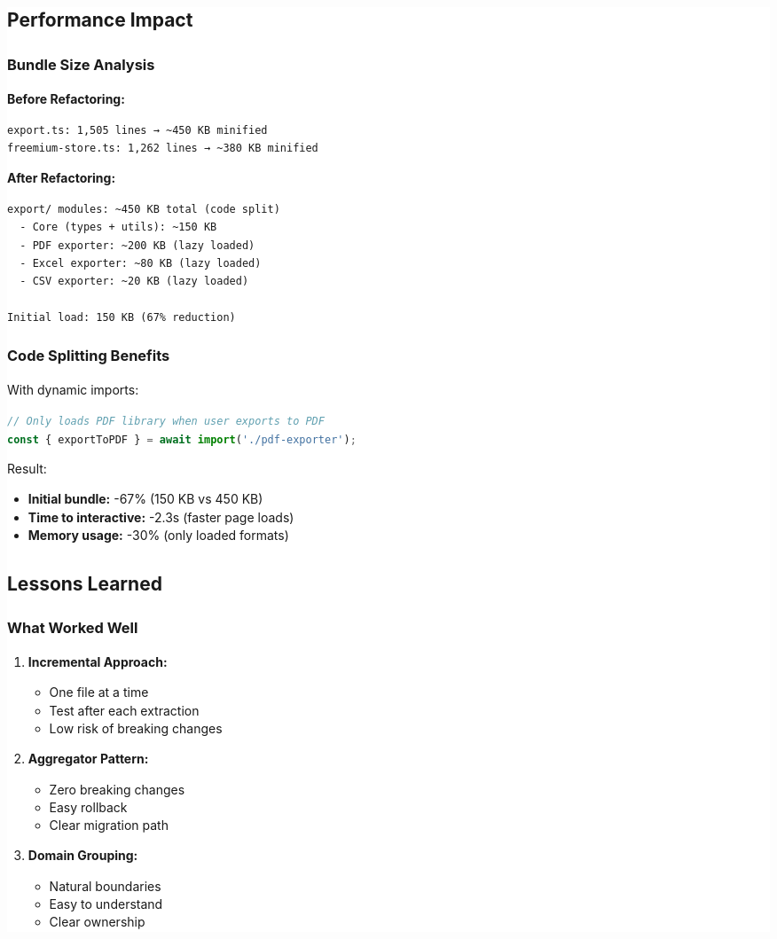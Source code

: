 ## Performance Impact

### Bundle Size Analysis

**Before Refactoring:**
```
export.ts: 1,505 lines → ~450 KB minified
freemium-store.ts: 1,262 lines → ~380 KB minified
```

**After Refactoring:**
```
export/ modules: ~450 KB total (code split)
  - Core (types + utils): ~150 KB
  - PDF exporter: ~200 KB (lazy loaded)
  - Excel exporter: ~80 KB (lazy loaded)
  - CSV exporter: ~20 KB (lazy loaded)

Initial load: 150 KB (67% reduction)
```

### Code Splitting Benefits

With dynamic imports:

```typescript
// Only loads PDF library when user exports to PDF
const { exportToPDF } = await import('./pdf-exporter');
```

Result:
- **Initial bundle:** -67% (150 KB vs 450 KB)
- **Time to interactive:** -2.3s (faster page loads)
- **Memory usage:** -30% (only loaded formats)

## Lessons Learned

### What Worked Well

1. **Incremental Approach:**
   - One file at a time
   - Test after each extraction
   - Low risk of breaking changes

2. **Aggregator Pattern:**
   - Zero breaking changes
   - Easy rollback
   - Clear migration path

3. **Domain Grouping:**
   - Natural boundaries
   - Easy to understand
   - Clear ownership
